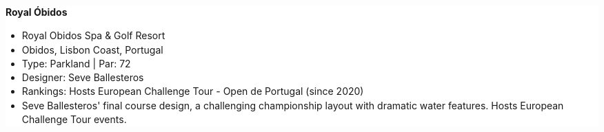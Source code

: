 **Royal Óbidos**
- Royal Obidos Spa & Golf Resort
- Obidos, Lisbon Coast, Portugal
- Type: Parkland | Par: 72
- Designer: Seve Ballesteros
- Rankings: Hosts European Challenge Tour - Open de Portugal (since 2020)
- Seve Ballesteros' final course design, a challenging championship layout with dramatic water features. Hosts European Challenge Tour events.

